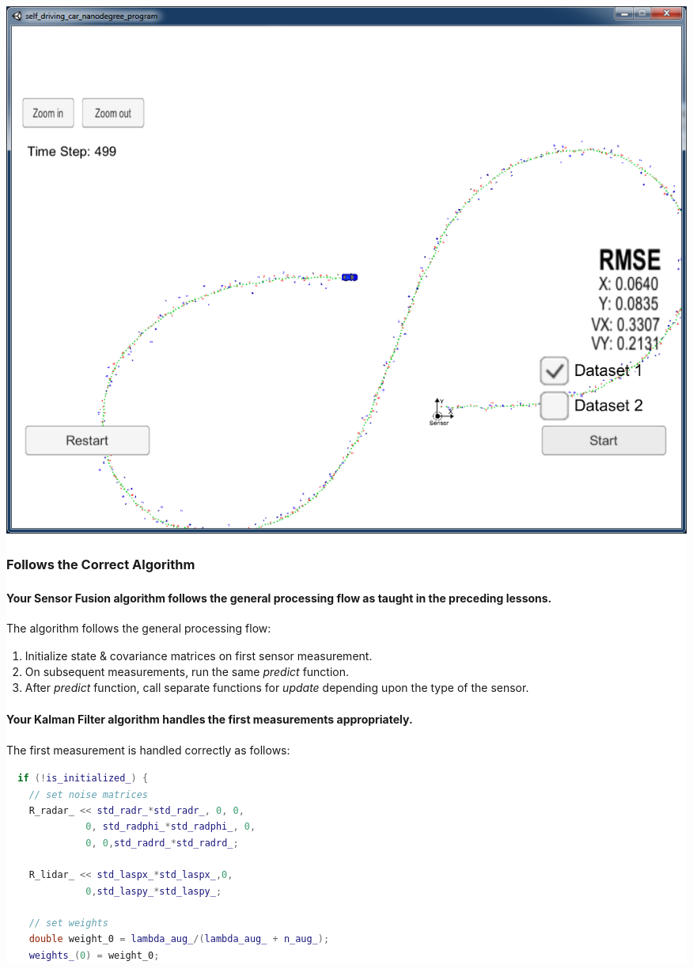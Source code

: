 ![RMSE](/images/simulator-1.png)

### Follows the Correct Algorithm
#### Your Sensor Fusion algorithm follows the general processing flow as taught in the preceding lessons.

The algorithm follows the general processing flow:

1. Initialize state & covariance matrices on first sensor measurement.
2. On subsequent measurements, run the same *predict* function.
3. After *predict* function, call separate functions for *update* depending upon the type of the sensor.

#### Your Kalman Filter algorithm handles the first measurements appropriately. 

The first measurement is handled correctly as follows:

```c++
  if (!is_initialized_) {   
    // set noise matrices
    R_radar_ << std_radr_*std_radr_, 0, 0,
              0, std_radphi_*std_radphi_, 0,
              0, 0,std_radrd_*std_radrd_;

    R_lidar_ << std_laspx_*std_laspx_,0,
              0,std_laspy_*std_laspy_;
    
    // set weights
    double weight_0 = lambda_aug_/(lambda_aug_ + n_aug_);
    weights_(0) = weight_0;
```